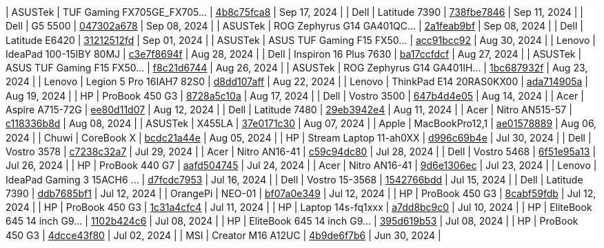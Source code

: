 | ASUSTek       | TUF Gaming FX705GE_FX705... | [4b8c75fca8](https://linux-hardware.org/?probe=4b8c75fca8) | Sep 17, 2024 |
| Dell          | Latitude 7390               | [738fbe7846](https://linux-hardware.org/?probe=738fbe7846) | Sep 11, 2024 |
| Dell          | G5 5500                     | [047302a678](https://linux-hardware.org/?probe=047302a678) | Sep 08, 2024 |
| ASUSTek       | ROG Zephyrus G14 GA401QC... | [2a1feab9bf](https://linux-hardware.org/?probe=2a1feab9bf) | Sep 08, 2024 |
| Dell          | Latitude E6420              | [31212512fd](https://linux-hardware.org/?probe=31212512fd) | Sep 01, 2024 |
| ASUSTek       | ASUS TUF Gaming F15 FX50... | [acc91bcc92](https://linux-hardware.org/?probe=acc91bcc92) | Aug 30, 2024 |
| Lenovo        | IdeaPad 100-15IBY 80MJ      | [c3e7f8694f](https://linux-hardware.org/?probe=c3e7f8694f) | Aug 28, 2024 |
| Dell          | Inspiron 16 Plus 7630       | [ba17ccfdcf](https://linux-hardware.org/?probe=ba17ccfdcf) | Aug 27, 2024 |
| ASUSTek       | ASUS TUF Gaming F15 FX50... | [f8c21d6744](https://linux-hardware.org/?probe=f8c21d6744) | Aug 26, 2024 |
| ASUSTek       | ROG Zephyrus G14 GA401IH... | [1bc687932f](https://linux-hardware.org/?probe=1bc687932f) | Aug 23, 2024 |
| Lenovo        | Legion 5 Pro 16IAH7 82S0    | [d8dd107aff](https://linux-hardware.org/?probe=d8dd107aff) | Aug 22, 2024 |
| Lenovo        | ThinkPad E14 20RAS0KX00     | [ada714905a](https://linux-hardware.org/?probe=ada714905a) | Aug 19, 2024 |
| HP            | ProBook 450 G3              | [8728a5c10a](https://linux-hardware.org/?probe=8728a5c10a) | Aug 17, 2024 |
| Dell          | Vostro 3500                 | [647b4d4e05](https://linux-hardware.org/?probe=647b4d4e05) | Aug 14, 2024 |
| Acer          | Aspire A715-72G             | [ee80d11d07](https://linux-hardware.org/?probe=ee80d11d07) | Aug 12, 2024 |
| Dell          | Latitude 7480               | [29eb3942e4](https://linux-hardware.org/?probe=29eb3942e4) | Aug 11, 2024 |
| Acer          | Nitro AN515-57              | [c118336b8d](https://linux-hardware.org/?probe=c118336b8d) | Aug 08, 2024 |
| ASUSTek       | X455LA                      | [37e0171c30](https://linux-hardware.org/?probe=37e0171c30) | Aug 07, 2024 |
| Apple         | MacBookPro12,1              | [ae01578889](https://linux-hardware.org/?probe=ae01578889) | Aug 06, 2024 |
| Chuwi         | CoreBook X                  | [bcdc21a44e](https://linux-hardware.org/?probe=bcdc21a44e) | Aug 05, 2024 |
| HP            | Stream Laptop 11-ah0XX      | [d996c69b4e](https://linux-hardware.org/?probe=d996c69b4e) | Jul 30, 2024 |
| Dell          | Vostro 3578                 | [c7238c32a7](https://linux-hardware.org/?probe=c7238c32a7) | Jul 29, 2024 |
| Acer          | Nitro AN16-41               | [c59c94dc80](https://linux-hardware.org/?probe=c59c94dc80) | Jul 28, 2024 |
| Dell          | Vostro 5468                 | [6f51e95a13](https://linux-hardware.org/?probe=6f51e95a13) | Jul 26, 2024 |
| HP            | ProBook 440 G7              | [aafd504745](https://linux-hardware.org/?probe=aafd504745) | Jul 24, 2024 |
| Acer          | Nitro AN16-41               | [9d6e1306ec](https://linux-hardware.org/?probe=9d6e1306ec) | Jul 23, 2024 |
| Lenovo        | IdeaPad Gaming 3 15ACH6 ... | [d7fcdc7953](https://linux-hardware.org/?probe=d7fcdc7953) | Jul 16, 2024 |
| Dell          | Vostro 15-3568              | [1542766bdd](https://linux-hardware.org/?probe=1542766bdd) | Jul 15, 2024 |
| Dell          | Latitude 7390               | [ddb7685bf1](https://linux-hardware.org/?probe=ddb7685bf1) | Jul 12, 2024 |
| OrangePi      | NEO-01                      | [bf07a0e349](https://linux-hardware.org/?probe=bf07a0e349) | Jul 12, 2024 |
| HP            | ProBook 450 G3              | [8cabf59fdb](https://linux-hardware.org/?probe=8cabf59fdb) | Jul 12, 2024 |
| HP            | ProBook 450 G3              | [1c31a4cfc4](https://linux-hardware.org/?probe=1c31a4cfc4) | Jul 11, 2024 |
| HP            | Laptop 14s-fq1xxx           | [a7dd8bc9c0](https://linux-hardware.org/?probe=a7dd8bc9c0) | Jul 10, 2024 |
| HP            | EliteBook 645 14 inch G9... | [1102b424c6](https://linux-hardware.org/?probe=1102b424c6) | Jul 08, 2024 |
| HP            | EliteBook 645 14 inch G9... | [395d619b53](https://linux-hardware.org/?probe=395d619b53) | Jul 08, 2024 |
| HP            | ProBook 450 G3              | [4dcce43f80](https://linux-hardware.org/?probe=4dcce43f80) | Jul 02, 2024 |
| MSI           | Creator M16 A12UC           | [4b9de6f7b6](https://linux-hardware.org/?probe=4b9de6f7b6) | Jun 30, 2024 |